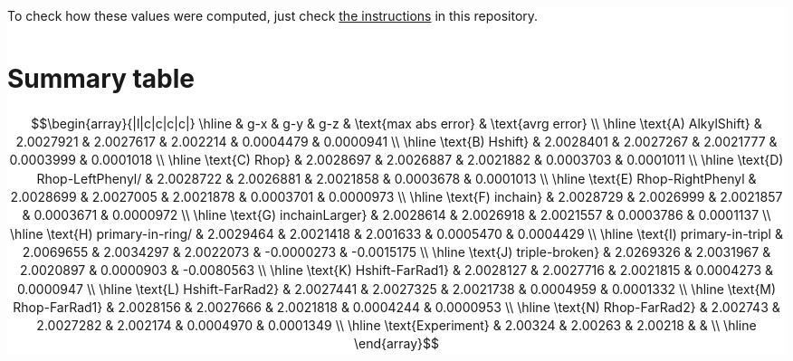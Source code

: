 To check how these values were computed, just check
[the instructions](https://github.com/Sucerquia/g-tensor/blob/master/instructions.md)
in this repository.

# Summary table

```math
\begin{array}{|l|c|c|c|c|}
\hline
                                 & g-x       & g-y       & g-z       & \text{max abs error} & \text{avrg error}  \\ \hline
\text{A) AlkylShift}     & 2.0027921 & 2.0027617 & 2.002214  & 0.0004479            & 0.0000941          \\ \hline
\text{B) Hshift}         & 2.0028401 & 2.0027267 & 2.0021777 & 0.0003999            & 0.0001018          \\ \hline
\text{C) Rhop}           & 2.0028697 & 2.0026887 & 2.0021882 & 0.0003703            & 0.0001011          \\ \hline
\text{D) Rhop-LeftPhenyl/ & 2.0028722 & 2.0026881 & 2.0021858 & 0.0003678            & 0.0001013          \\ \hline
\text{E) Rhop-RightPhenyl & 2.0028699 & 2.0027005 & 2.0021878 & 0.0003701            & 0.0000973          \\ \hline
\text{F) inchain}        & 2.0028729 & 2.0026999 & 2.0021857 & 0.0003671            & 0.0000972          \\ \hline
\text{G) inchainLarger}  & 2.0028614 & 2.0026918 & 2.0021557 & 0.0003786            & 0.0001137          \\ \hline
\text{H) primary-in-ring/ & 2.0029464 & 2.0021418 & 2.001633  & 0.0005470            & 0.0004429          \\ \hline
\text{I) primary-in-tripl & 2.0069655 & 2.0034297 & 2.0022073 & -0.0000273           & -0.0015175         \\ \hline
\text{J) triple-broken}  & 2.0269326 & 2.0031967 & 2.0020897 & 0.0000903            & -0.0080563         \\ \hline
\text{K) Hshift-FarRad1} & 2.0028127 & 2.0027716 & 2.0021815 & 0.0004273            & 0.0000947          \\ \hline
\text{L) Hshift-FarRad2} & 2.0027441 & 2.0027325 & 2.0021738 & 0.0004959            & 0.0001332          \\ \hline
\text{M) Rhop-FarRad1}   & 2.0028156 & 2.0027666 & 2.0021818 & 0.0004244            & 0.0000953          \\ \hline
\text{N) Rhop-FarRad2}   & 2.002743  & 2.0027282 & 2.002174  & 0.0004970            & 0.0001349          \\ \hline
\text{Experiment}                & 2.00324   & 2.00263   & 2.00218   &                      &                    \\ \hline
\end{array}
```

<div style="text-align:center">